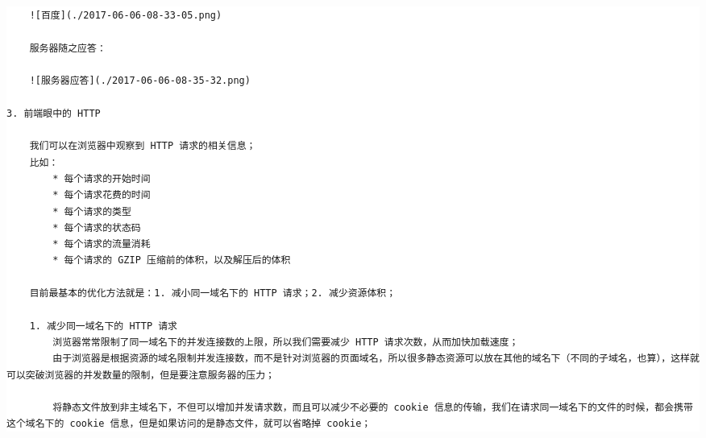         ![百度](./2017-06-06-08-33-05.png)

        服务器随之应答：

        ![服务器应答](./2017-06-06-08-35-32.png)
    
    3. 前端眼中的 HTTP

        我们可以在浏览器中观察到 HTTP 请求的相关信息；
        比如：  
            * 每个请求的开始时间
            * 每个请求花费的时间
            * 每个请求的类型
            * 每个请求的状态码
            * 每个请求的流量消耗
            * 每个请求的 GZIP 压缩前的体积，以及解压后的体积

        目前最基本的优化方法就是：1. 减小同一域名下的 HTTP 请求；2. 减少资源体积；

        1. 减少同一域名下的 HTTP 请求
            浏览器常常限制了同一域名下的并发连接数的上限，所以我们需要减少 HTTP 请求次数，从而加快加载速度；
            由于浏览器是根据资源的域名限制并发连接数，而不是针对浏览器的页面域名，所以很多静态资源可以放在其他的域名下（不同的子域名，也算），这样就可以突破浏览器的并发数量的限制，但是要注意服务器的压力；

            将静态文件放到非主域名下，不但可以增加并发请求数，而且可以减少不必要的 cookie 信息的传输，我们在请求同一域名下的文件的时候，都会携带这个域名下的 cookie 信息，但是如果访问的是静态文件，就可以省略掉 cookie；
